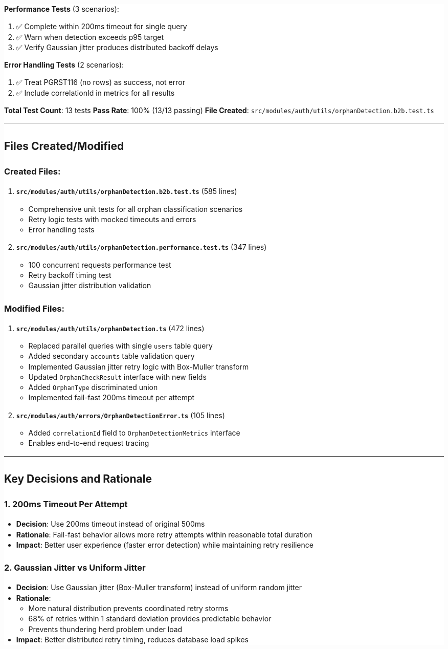 **Performance Tests** (3 scenarios):
1. ✅ Complete within 200ms timeout for single query
2. ✅ Warn when detection exceeds p95 target
3. ✅ Verify Gaussian jitter produces distributed backoff delays

**Error Handling Tests** (2 scenarios):
1. ✅ Treat PGRST116 (no rows) as success, not error
2. ✅ Include correlationId in metrics for all results

**Total Test Count**: 13 tests
**Pass Rate**: 100% (13/13 passing)
**File Created**: `src/modules/auth/utils/orphanDetection.b2b.test.ts`

---

## Files Created/Modified

### Created Files:
1. **`src/modules/auth/utils/orphanDetection.b2b.test.ts`** (585 lines)
   - Comprehensive unit tests for all orphan classification scenarios
   - Retry logic tests with mocked timeouts and errors
   - Error handling tests

2. **`src/modules/auth/utils/orphanDetection.performance.test.ts`** (347 lines)
   - 100 concurrent requests performance test
   - Retry backoff timing test
   - Gaussian jitter distribution validation

### Modified Files:
1. **`src/modules/auth/utils/orphanDetection.ts`** (472 lines)
   - Replaced parallel queries with single `users` table query
   - Added secondary `accounts` table validation query
   - Implemented Gaussian jitter retry logic with Box-Muller transform
   - Updated `OrphanCheckResult` interface with new fields
   - Added `OrphanType` discriminated union
   - Implemented fail-fast 200ms timeout per attempt

2. **`src/modules/auth/errors/OrphanDetectionError.ts`** (105 lines)
   - Added `correlationId` field to `OrphanDetectionMetrics` interface
   - Enables end-to-end request tracing

---

## Key Decisions and Rationale

### 1. **200ms Timeout Per Attempt**
- **Decision**: Use 200ms timeout instead of original 500ms
- **Rationale**: Fail-fast behavior allows more retry attempts within reasonable total duration
- **Impact**: Better user experience (faster error detection) while maintaining retry resilience

### 2. **Gaussian Jitter vs Uniform Jitter**
- **Decision**: Use Gaussian jitter (Box-Muller transform) instead of uniform random jitter
- **Rationale**:
  - More natural distribution prevents coordinated retry storms
  - 68% of retries within 1 standard deviation provides predictable behavior
  - Prevents thundering herd problem under load
- **Impact**: Better distributed retry timing, reduces database load spikes
